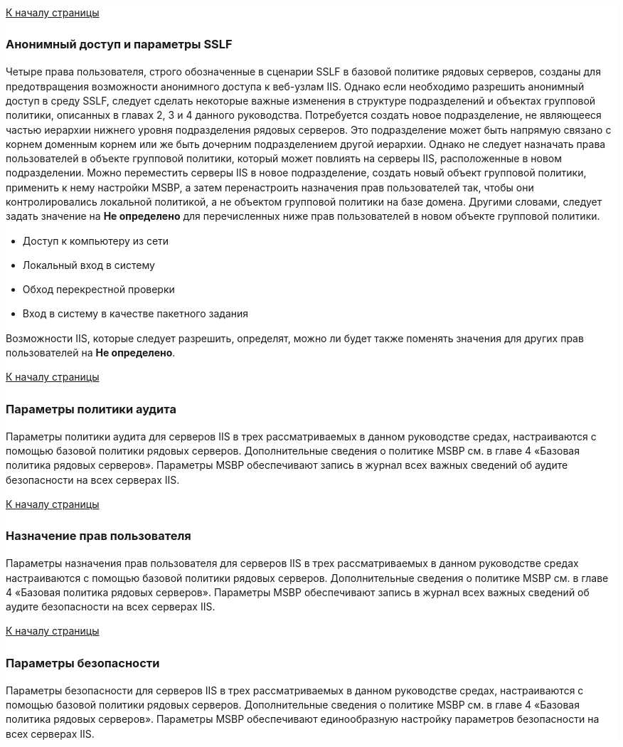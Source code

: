 [](#mainsection)[К началу страницы](#mainsection)
  
### Анонимный доступ и параметры SSLF
  
Четыре права пользователя, строго обозначенные в сценарии SSLF в базовой политике рядовых серверов, созданы для предотвращения возможности анонимного доступа к веб-узлам IIS. Однако если необходимо разрешить анонимный доступ в среду SSLF, следует сделать некоторые важные изменения в структуре подразделений и объектах групповой политики, описанных в главах 2, 3 и 4 данного руководства. Потребуется создать новое подразделение, не являющееся частью иерархии нижнего уровня подразделения рядовых серверов. Это подразделение может быть напрямую связано с корнем доменным корнем или же быть дочерним подразделением другой иерархии. Однако не следует назначать права пользователей в объекте групповой политики, который может повлиять на серверы IIS, расположенные в новом подразделении. Можно переместить серверы IIS в новое подразделение, создать новый объект групповой политики, применить к нему настройки MSBP, а затем перенастроить назначения прав пользователей так, чтобы они контролировались локальной политикой, а не объектом групповой политики на базе домена. Другими словами, следует задать значение на **Не определено** для перечисленных ниже прав пользователей в новом объекте групповой политики.
  
-   Доступ к компьютеру из сети
  
-   Локальный вход в систему
  
-   Обход перекрестной проверки
  
-   Вход в систему в качестве пакетного задания
  
Возможности IIS, которые следует разрешить, определят, можно ли будет также поменять значения для других прав пользователей на **Не определено**.
  
[](#mainsection)[К началу страницы](#mainsection)
  
### Параметры политики аудита
  
Параметры политики аудита для серверов IIS в трех рассматриваемых в данном руководстве средах, настраиваются с помощью базовой политики рядовых серверов. Дополнительные сведения о политике MSBP см. в главе 4 «Базовая политика рядовых серверов». Параметры MSBP обеспечивают запись в журнал всех важных сведений об аудите безопасности на всех серверах IIS.
  
[](#mainsection)[К началу страницы](#mainsection)
  
### Назначение прав пользователя
  
Параметры назначения прав пользователя для серверов IIS в трех рассматриваемых в данном руководстве средах настраиваются с помощью базовой политики рядовых серверов. Дополнительные сведения о политике MSBP см. в главе 4 «Базовая политика рядовых серверов». Параметры MSBP обеспечивают запись в журнал всех важных сведений об аудите безопасности на всех серверах IIS.
  
[](#mainsection)[К началу страницы](#mainsection)
  
### Параметры безопасности
  
Параметры безопасности для серверов IIS в трех рассматриваемых в данном руководстве средах, настраиваются с помощью базовой политики рядовых серверов. Дополнительные сведения о политике MSBP см. в главе 4 «Базовая политика рядовых серверов». Параметры MSBP обеспечивают единообразную настройку параметров безопасности на всех серверах IIS.
  